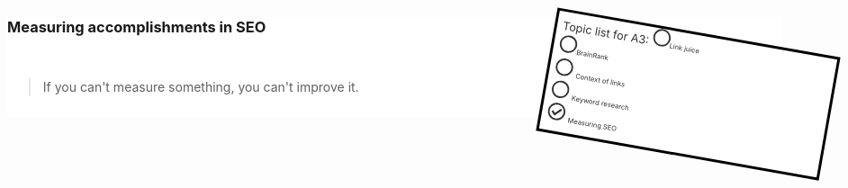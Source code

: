 ### Measuring accomplishments in SEO

<div class="box fragment" data-fragment-index="2" style="z-index:1;background-color:white;border:solid 3px #000;width:300px;position:absolute;top:40px; right:20px;transform: rotate(10deg);color:#333;font-size:.9em;padding:0 .5em;">
Topic list for A3:

<div style="display:inline-block;width:20px;"><svg aria-hidden="true" focusable="false" data-prefix="far" data-icon="circle" role="img" xmlns="http://www.w3.org/2000/svg" viewBox="0 0 512 512" class="svg-inline--fa fa-circle fa-w-16 fa-3x"><path fill="currentColor" d="M256 8C119 8 8 119 8 256s111 248 248 248 248-111 248-248S393 8 256 8zm0 448c-110.5 0-200-89.5-200-200S145.5 56 256 56s200 89.5 200 200-89.5 200-200 200z" class=""></path></svg></div><p style="display:inline-block;margin:0;font-size:.6em;">Link juice</p>
<br />
<div style="display:inline-block;width:20px;"><svg aria-hidden="true" focusable="false" data-prefix="far" data-icon="circle" role="img" xmlns="http://www.w3.org/2000/svg" viewBox="0 0 512 512" class="svg-inline--fa fa-circle fa-w-16 fa-3x"><path fill="currentColor" d="M256 8C119 8 8 119 8 256s111 248 248 248 248-111 248-248S393 8 256 8zm0 448c-110.5 0-200-89.5-200-200S145.5 56 256 56s200 89.5 200 200-89.5 200-200 200z" class=""></path></svg></div><p style="display:inline-block;margin:0;font-size:.6em;">BrainRank</p>
<br />
<div style="display:inline-block;width:20px;"><svg aria-hidden="true" focusable="false" data-prefix="far" data-icon="circle" role="img" xmlns="http://www.w3.org/2000/svg" viewBox="0 0 512 512" class="svg-inline--fa fa-circle fa-w-16 fa-3x"><path fill="currentColor" d="M256 8C119 8 8 119 8 256s111 248 248 248 248-111 248-248S393 8 256 8zm0 448c-110.5 0-200-89.5-200-200S145.5 56 256 56s200 89.5 200 200-89.5 200-200 200z" class=""></path></svg></div> <p style="display:inline-block;margin:0;font-size:.6em !important;">Context of links</p>
<br />
<div style="display:inline-block;width:20px;"><svg aria-hidden="true" focusable="false" data-prefix="far" data-icon="circle" role="img" xmlns="http://www.w3.org/2000/svg" viewBox="0 0 512 512" class="svg-inline--fa fa-circle fa-w-16 fa-3x"><path fill="currentColor" d="M256 8C119 8 8 119 8 256s111 248 248 248 248-111 248-248S393 8 256 8zm0 448c-110.5 0-200-89.5-200-200S145.5 56 256 56s200 89.5 200 200-89.5 200-200 200z" class=""></path></svg></div> <p style="display:inline-block;margin:0;font-size:.6em !important;">Keyword research</p>
<br />
<div style="display:inline-block;width:20px;"><svg aria-hidden="true" focusable="false" data-prefix="far" data-icon="check-circle" role="img" xmlns="http://www.w3.org/2000/svg" viewBox="0 0 512 512" class="svg-inline--fa fa-check-circle fa-w-16 fa-2x"><path fill="currentColor" d="M256 8C119.033 8 8 119.033 8 256s111.033 248 248 248 248-111.033 248-248S392.967 8 256 8zm0 48c110.532 0 200 89.451 200 200 0 110.532-89.451 200-200 200-110.532 0-200-89.451-200-200 0-110.532 89.451-200 200-200m140.204 130.267l-22.536-22.718c-4.667-4.705-12.265-4.736-16.97-.068L215.346 303.697l-59.792-60.277c-4.667-4.705-12.265-4.736-16.97-.069l-22.719 22.536c-4.705 4.667-4.736 12.265-.068 16.971l90.781 91.516c4.667 4.705 12.265 4.736 16.97.068l172.589-171.204c4.704-4.668 4.734-12.266.067-16.971z" class=""></path></svg></div> <p style="display:inline-block;margin-top:0;font-size:.6em !important;">Measuring SEO</p>
</div>

<div style="height:1em;">&nbsp;</div>

>If you can't measure something, you can't improve it. 

<div style="height:.6em;">&nbsp;</div>
